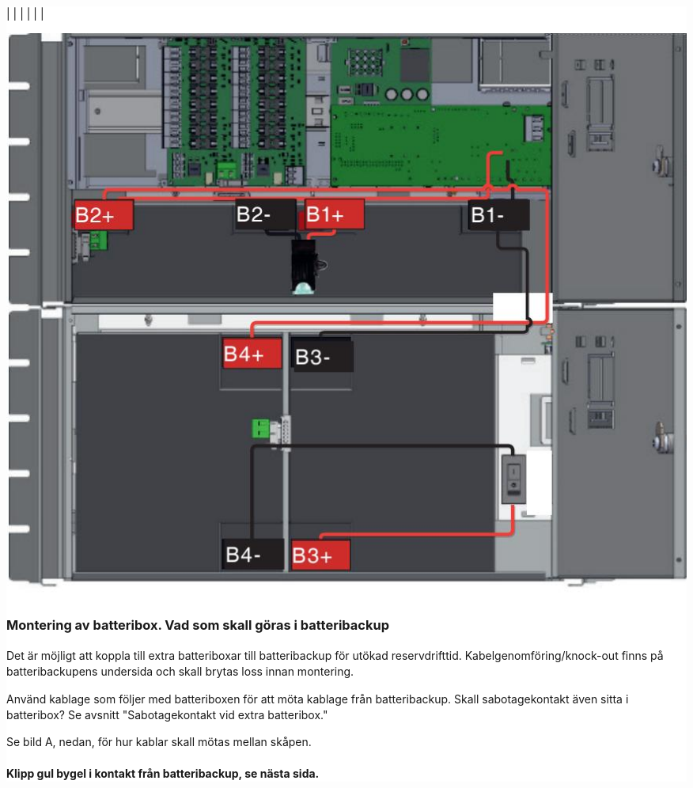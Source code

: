 |                                                                  |                        |                                                                 |  |  |

![](_page_18_Figure_6.jpeg)

### Montering av batteribox. Vad som skall göras i batteribackup

Det är möjligt att koppla till extra batteriboxar till batteribackup för utökad reservdrifttid. Kabelgenomföring/knock-out finns på batteribackupens undersida och skall brytas loss innan montering.

Använd kablage som följer med batteriboxen för att möta kablage från batteribackup. Skall sabotagekontakt även sitta i batteribox? Se avsnitt "Sabotagekontakt vid extra batteribox."

Se bild A, nedan, för hur kablar skall mötas mellan skåpen.

#### Klipp gul bygel i kontakt från batteribackup, se nästa sida.
